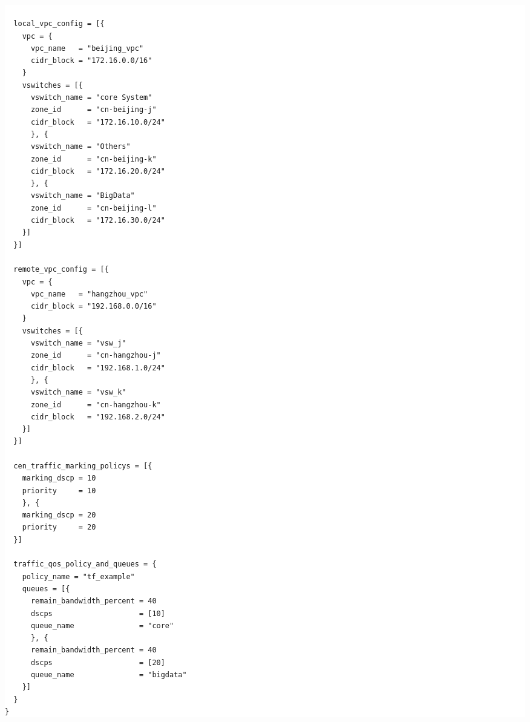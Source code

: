 ```hcl

  local_vpc_config = [{
    vpc = {
      vpc_name   = "beijing_vpc"
      cidr_block = "172.16.0.0/16"
    }
    vswitches = [{
      vswitch_name = "core System"
      zone_id      = "cn-beijing-j"
      cidr_block   = "172.16.10.0/24"
      }, {
      vswitch_name = "Others"
      zone_id      = "cn-beijing-k"
      cidr_block   = "172.16.20.0/24"
      }, {
      vswitch_name = "BigData"
      zone_id      = "cn-beijing-l"
      cidr_block   = "172.16.30.0/24"
    }]
  }]

  remote_vpc_config = [{
    vpc = {
      vpc_name   = "hangzhou_vpc"
      cidr_block = "192.168.0.0/16"
    }
    vswitches = [{
      vswitch_name = "vsw_j"
      zone_id      = "cn-hangzhou-j"
      cidr_block   = "192.168.1.0/24"
      }, {
      vswitch_name = "vsw_k"
      zone_id      = "cn-hangzhou-k"
      cidr_block   = "192.168.2.0/24"
    }]
  }]

  cen_traffic_marking_policys = [{
    marking_dscp = 10
    priority     = 10
    }, {
    marking_dscp = 20
    priority     = 20
  }]

  traffic_qos_policy_and_queues = {
    policy_name = "tf_example"
    queues = [{
      remain_bandwidth_percent = 40
      dscps                    = [10]
      queue_name               = "core"
      }, {
      remain_bandwidth_percent = 40
      dscps                    = [20]
      queue_name               = "bigdata"
    }]
  }
}
```
